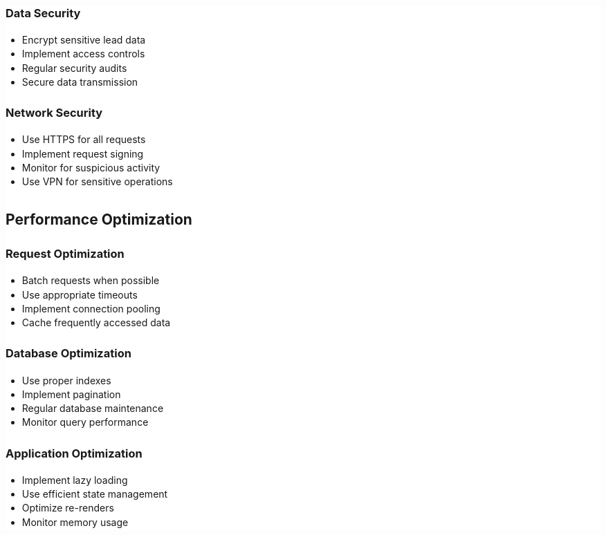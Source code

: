 ### Data Security
- Encrypt sensitive lead data
- Implement access controls
- Regular security audits
- Secure data transmission

### Network Security
- Use HTTPS for all requests
- Implement request signing
- Monitor for suspicious activity
- Use VPN for sensitive operations

## Performance Optimization

### Request Optimization
- Batch requests when possible
- Use appropriate timeouts
- Implement connection pooling
- Cache frequently accessed data

### Database Optimization
- Use proper indexes
- Implement pagination
- Regular database maintenance
- Monitor query performance

### Application Optimization
- Implement lazy loading
- Use efficient state management
- Optimize re-renders
- Monitor memory usage 